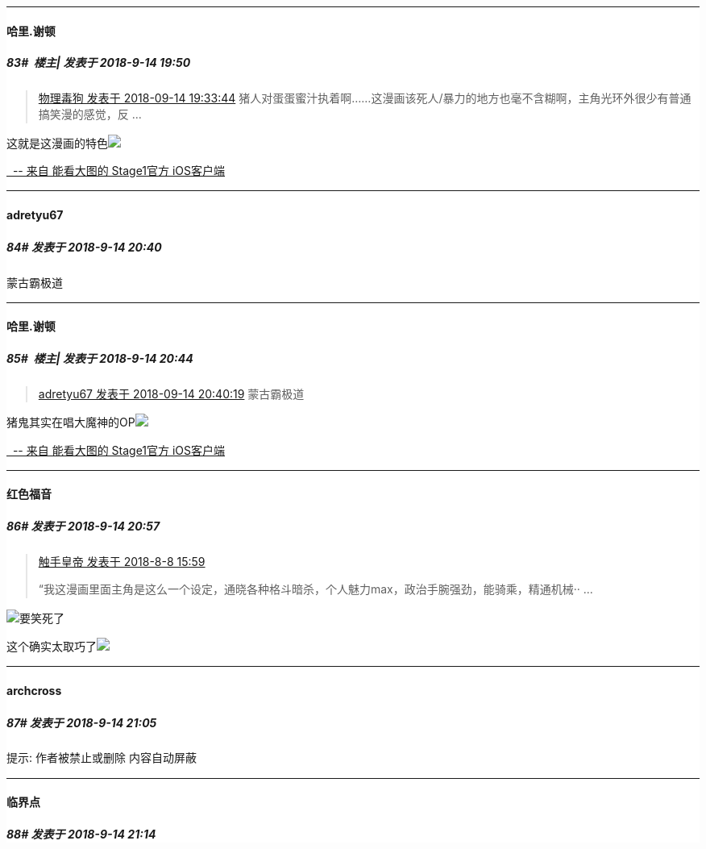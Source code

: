 *****

####  哈里.谢顿  
##### 83#         楼主| 发表于 2018-9-14 19:50

<blockquote><a href="httphttps://bbs.saraba1st.com/2b/forum.php?mod=redirect&amp;goto=findpost&amp;pid=40958458&amp;ptid=1731804" target="_blank">物理毒狗 发表于 2018-09-14 19:33:44</a>
猪人对蛋蛋蜜汁执着啊……这漫画该死人/暴力的地方也毫不含糊啊，主角光环外很少有普通搞笑漫的感觉，反 ...</blockquote>这就是这漫画的特色<img src="https://static.saraba1st.com/image/smiley/face2017/067.png" referrerpolicy="no-referrer">

[  -- 来自 能看大图的 Stage1官方 iOS客户端](https://itunes.apple.com/fi/app/saraba1st/id1221237470?mt=8)

*****

####  adretyu67  
##### 84#       发表于 2018-9-14 20:40

蒙古霸极道

*****

####  哈里.谢顿  
##### 85#         楼主| 发表于 2018-9-14 20:44

<blockquote><a href="httphttps://bbs.saraba1st.com/2b/forum.php?mod=redirect&amp;goto=findpost&amp;pid=40959130&amp;ptid=1731804" target="_blank">adretyu67 发表于 2018-09-14 20:40:19</a>
蒙古霸极道</blockquote>猪鬼其实在唱大魔神的OP<img src="https://static.saraba1st.com/image/smiley/face2017/022.png" referrerpolicy="no-referrer">

[  -- 来自 能看大图的 Stage1官方 iOS客户端](https://itunes.apple.com/fi/app/saraba1st/id1221237470?mt=8)

*****

####  红色福音  
##### 86#       发表于 2018-9-14 20:57

<blockquote><a href="httphttps://bbs.saraba1st.com/2b/forum.php?mod=redirect&amp;goto=findpost&amp;pid=40585211&amp;ptid=1731804" target="_blank">触手皇帝 发表于 2018-8-8 15:59</a>

“我这漫画里面主角是这么一个设定，通晓各种格斗暗杀，个人魅力max，政治手腕强劲，能骑乘，精通机械·· ...</blockquote>
<img src="https://static.saraba1st.com/image/smiley/face2017/068.png" referrerpolicy="no-referrer">要笑死了

这个确实太取巧了<img src="https://static.saraba1st.com/image/smiley/face2017/209.gif" referrerpolicy="no-referrer">

*****

####  archcross  
##### 87#       发表于 2018-9-14 21:05

提示: 作者被禁止或删除 内容自动屏蔽

*****

####  临界点  
##### 88#       发表于 2018-9-14 21:14
